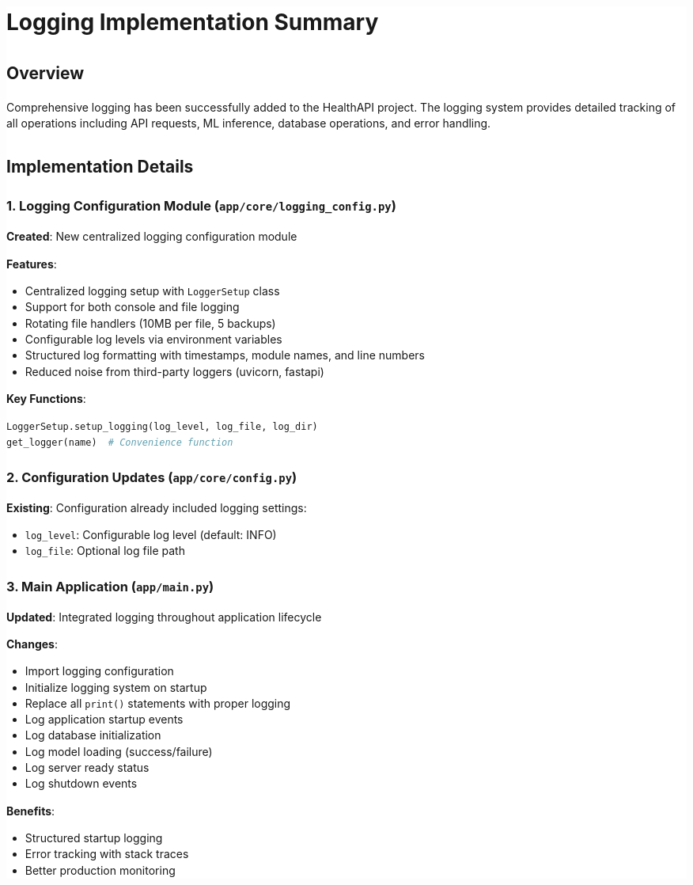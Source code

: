 # Logging Implementation Summary

## Overview

Comprehensive logging has been successfully added to the HealthAPI project. The logging system provides detailed tracking of all operations including API requests, ML inference, database operations, and error handling.

## Implementation Details

### 1. Logging Configuration Module (`app/core/logging_config.py`)

**Created**: New centralized logging configuration module

**Features**:
- Centralized logging setup with `LoggerSetup` class
- Support for both console and file logging
- Rotating file handlers (10MB per file, 5 backups)
- Configurable log levels via environment variables
- Structured log formatting with timestamps, module names, and line numbers
- Reduced noise from third-party loggers (uvicorn, fastapi)

**Key Functions**:
```python
LoggerSetup.setup_logging(log_level, log_file, log_dir)
get_logger(name)  # Convenience function
```

### 2. Configuration Updates (`app/core/config.py`)

**Existing**: Configuration already included logging settings:
- `log_level`: Configurable log level (default: INFO)
- `log_file`: Optional log file path

### 3. Main Application (`app/main.py`)

**Updated**: Integrated logging throughout application lifecycle

**Changes**:
- Import logging configuration
- Initialize logging system on startup
- Replace all `print()` statements with proper logging
- Log application startup events
- Log database initialization
- Log model loading (success/failure)
- Log server ready status
- Log shutdown events

**Benefits**:
- Structured startup logging
- Error tracking with stack traces
- Better production monitoring
